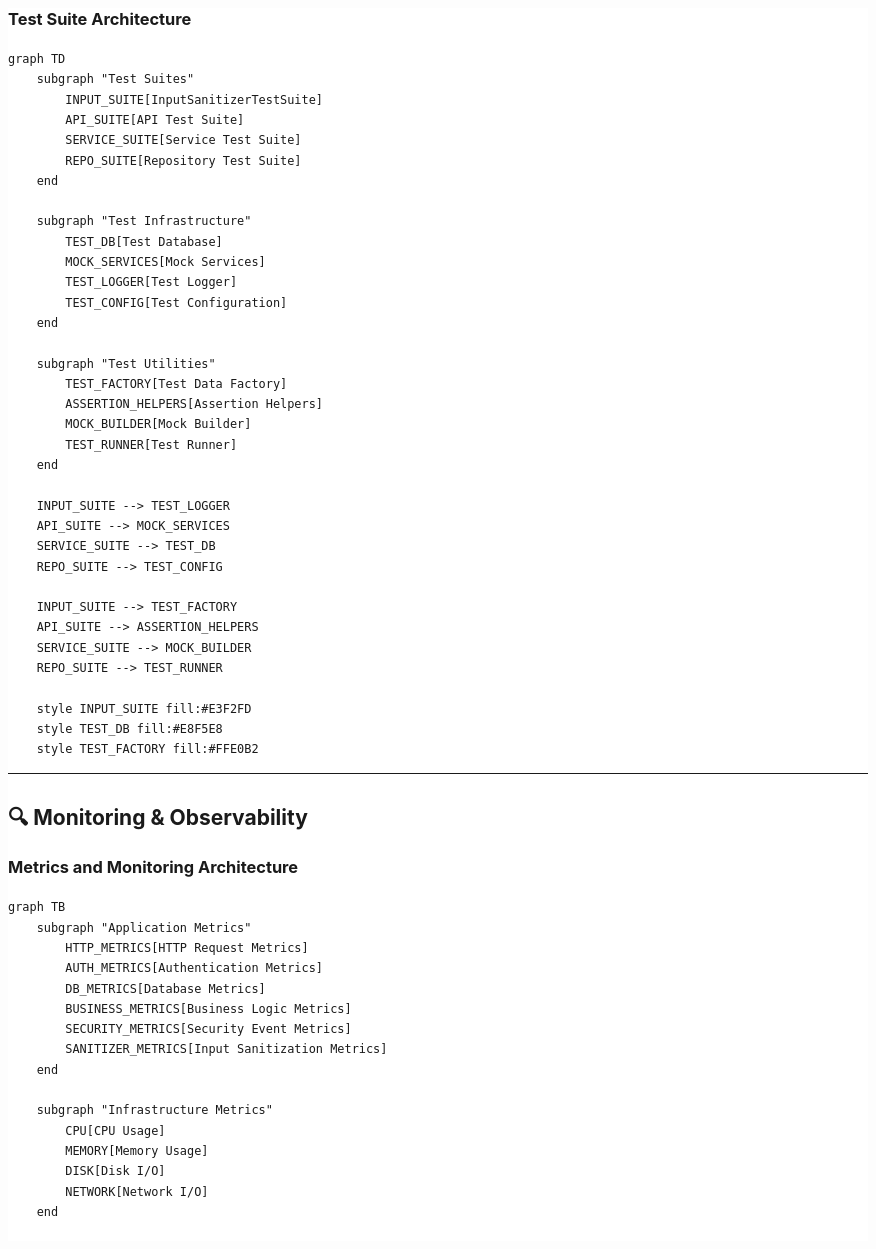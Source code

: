 ### Test Suite Architecture

```mermaid
graph TD
    subgraph "Test Suites"
        INPUT_SUITE[InputSanitizerTestSuite]
        API_SUITE[API Test Suite]
        SERVICE_SUITE[Service Test Suite]
        REPO_SUITE[Repository Test Suite]
    end
    
    subgraph "Test Infrastructure"
        TEST_DB[Test Database]
        MOCK_SERVICES[Mock Services]
        TEST_LOGGER[Test Logger]
        TEST_CONFIG[Test Configuration]
    end
    
    subgraph "Test Utilities"
        TEST_FACTORY[Test Data Factory]
        ASSERTION_HELPERS[Assertion Helpers]
        MOCK_BUILDER[Mock Builder]
        TEST_RUNNER[Test Runner]
    end
    
    INPUT_SUITE --> TEST_LOGGER
    API_SUITE --> MOCK_SERVICES
    SERVICE_SUITE --> TEST_DB
    REPO_SUITE --> TEST_CONFIG
    
    INPUT_SUITE --> TEST_FACTORY
    API_SUITE --> ASSERTION_HELPERS
    SERVICE_SUITE --> MOCK_BUILDER
    REPO_SUITE --> TEST_RUNNER
    
    style INPUT_SUITE fill:#E3F2FD
    style TEST_DB fill:#E8F5E8
    style TEST_FACTORY fill:#FFE0B2
```

---

## 🔍 Monitoring & Observability

### Metrics and Monitoring Architecture

```mermaid
graph TB
    subgraph "Application Metrics"
        HTTP_METRICS[HTTP Request Metrics]
        AUTH_METRICS[Authentication Metrics]
        DB_METRICS[Database Metrics]
        BUSINESS_METRICS[Business Logic Metrics]
        SECURITY_METRICS[Security Event Metrics]
        SANITIZER_METRICS[Input Sanitization Metrics]
    end
    
    subgraph "Infrastructure Metrics"
        CPU[CPU Usage]
        MEMORY[Memory Usage]
        DISK[Disk I/O]
        NETWORK[Network I/O]
    end
    
```